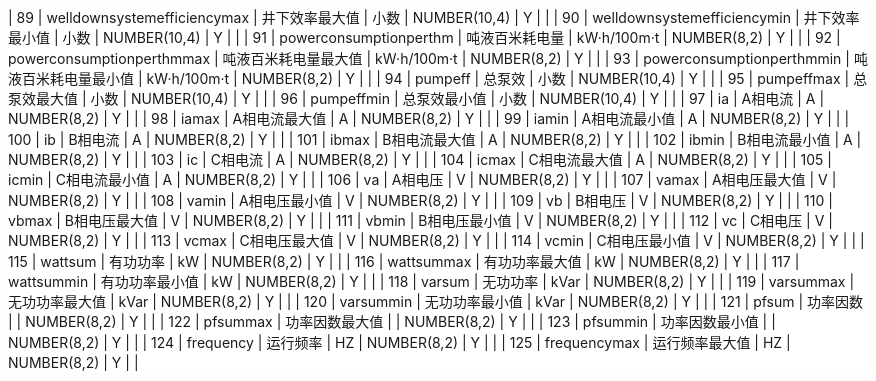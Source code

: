 | 89       | welldownsystemefficiencymax   | 井下效率最大值           | 小数        | NUMBER(10,4)   | Y            |        | 
| 90       | welldownsystemefficiencymin   | 井下效率最小值           | 小数        | NUMBER(10,4)   | Y            |        | 
| 91       | powerconsumptionperthm        | 吨液百米耗电量           | kW·h/100m·t | NUMBER(8,2)    | Y            |        | 
| 92       | powerconsumptionperthmmax     | 吨液百米耗电量最大值     | kW·h/100m·t | NUMBER(8,2)    | Y            |        | 
| 93       | powerconsumptionperthmmin     | 吨液百米耗电量最小值     | kW·h/100m·t | NUMBER(8,2)    | Y            |        | 
| 94       | pumpeff                       | 总泵效                   | 小数        | NUMBER(10,4)   | Y            |        | 
| 95       | pumpeffmax                    | 总泵效最大值             | 小数        | NUMBER(10,4)   | Y            |        | 
| 96       | pumpeffmin                    | 总泵效最小值             | 小数        | NUMBER(10,4)   | Y            |        | 
| 97       | ia                            | A相电流                  | A           | NUMBER(8,2)    | Y            |        | 
| 98       | iamax                         | A相电流最大值            | A           | NUMBER(8,2)    | Y            |        | 
| 99       | iamin                         | A相电流最小值            | A           | NUMBER(8,2)    | Y            |        | 
| 100      | ib                            | B相电流                  | A           | NUMBER(8,2)    | Y            |        | 
| 101      | ibmax                         | B相电流最大值            | A           | NUMBER(8,2)    | Y            |        | 
| 102      | ibmin                         | B相电流最小值            | A           | NUMBER(8,2)    | Y            |        | 
| 103      | ic                            | C相电流                  | A           | NUMBER(8,2)    | Y            |        | 
| 104      | icmax                         | C相电流最大值            | A           | NUMBER(8,2)    | Y            |        | 
| 105      | icmin                         | C相电流最小值            | A           | NUMBER(8,2)    | Y            |        | 
| 106      | va                            | A相电压                  | V           | NUMBER(8,2)    | Y            |        | 
| 107      | vamax                         | A相电压最大值            | V           | NUMBER(8,2)    | Y            |        | 
| 108      | vamin                         | A相电压最小值            | V           | NUMBER(8,2)    | Y            |        | 
| 109      | vb                            | B相电压                  | V           | NUMBER(8,2)    | Y            |        | 
| 110      | vbmax                         | B相电压最大值            | V           | NUMBER(8,2)    | Y            |        | 
| 111      | vbmin                         | B相电压最小值            | V           | NUMBER(8,2)    | Y            |        | 
| 112      | vc                            | C相电压                  | V           | NUMBER(8,2)    | Y            |        | 
| 113      | vcmax                         | C相电压最大值            | V           | NUMBER(8,2)    | Y            |        | 
| 114      | vcmin                         | C相电压最小值            | V           | NUMBER(8,2)    | Y            |        | 
| 115      | wattsum                       | 有功功率                 | kW          | NUMBER(8,2)    | Y            |        | 
| 116      | wattsummax                    | 有功功率最大值           | kW          | NUMBER(8,2)    | Y            |        | 
| 117      | wattsummin                    | 有功功率最小值           | kW          | NUMBER(8,2)    | Y            |        | 
| 118      | varsum                        | 无功功率                 | kVar        | NUMBER(8,2)    | Y            |        | 
| 119      | varsummax                     | 无功功率最大值           | kVar        | NUMBER(8,2)    | Y            |        | 
| 120      | varsummin                     | 无功功率最小值           | kVar        | NUMBER(8,2)    | Y            |        | 
| 121      | pfsum                         | 功率因数                 |             | NUMBER(8,2)    | Y            |        | 
| 122      | pfsummax                      | 功率因数最大值           |             | NUMBER(8,2)    | Y            |        | 
| 123      | pfsummin                      | 功率因数最小值           |             | NUMBER(8,2)    | Y            |        | 
| 124      | frequency                     | 运行频率                 | HZ          | NUMBER(8,2)    | Y            |        | 
| 125      | frequencymax                  | 运行频率最大值           | HZ          | NUMBER(8,2)    | Y            |        | 